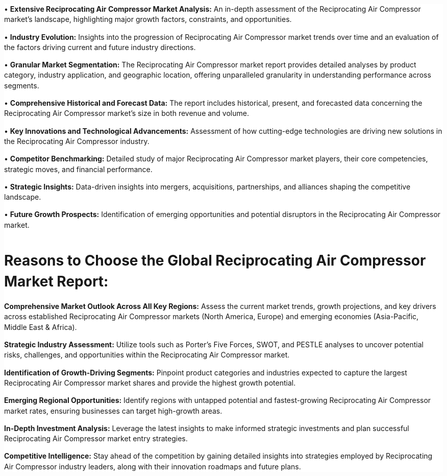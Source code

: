 • <strong>Extensive Reciprocating Air Compressor Market Analysis:</strong> An in-depth assessment of the Reciprocating Air Compressor market’s landscape, highlighting major growth factors, constraints, and opportunities.

• <strong>Industry Evolution:</strong> Insights into the progression of Reciprocating Air Compressor market trends over time and an evaluation of the factors driving current and future industry directions.

• <strong>Granular Market Segmentation:</strong> The Reciprocating Air Compressor market report provides detailed analyses by product category, industry application, and geographic location, offering unparalleled granularity in understanding performance across segments.

• <strong>Comprehensive Historical and Forecast Data:</strong> The report includes historical, present, and forecasted data concerning the Reciprocating Air Compressor market’s size in both revenue and volume.

• <strong>Key Innovations and Technological Advancements:</strong> Assessment of how cutting-edge technologies are driving new solutions in the Reciprocating Air Compressor industry.

• <strong>Competitor Benchmarking:</strong> Detailed study of major Reciprocating Air Compressor market players, their core competencies, strategic moves, and financial performance.

• <strong>Strategic Insights:</strong> Data-driven insights into mergers, acquisitions, partnerships, and alliances shaping the competitive landscape.

• <strong>Future Growth Prospects:</strong> Identification of emerging opportunities and potential disruptors in the Reciprocating Air Compressor market.

# <strong>Reasons to Choose the Global Reciprocating Air Compressor Market Report:</strong>

<strong>Comprehensive Market Outlook Across All Key Regions:</strong>
Assess the current market trends, growth projections, and key drivers across established Reciprocating Air Compressor markets (North America, Europe) and emerging economies (Asia-Pacific, Middle East & Africa).

<strong>Strategic Industry Assessment:</strong>
Utilize tools such as Porter’s Five Forces, SWOT, and PESTLE analyses to uncover potential risks, challenges, and opportunities within the Reciprocating Air Compressor market.

<strong>Identification of Growth-Driving Segments:</strong>
Pinpoint product categories and industries expected to capture the largest Reciprocating Air Compressor market shares and provide the highest growth potential.

<strong>Emerging Regional Opportunities:</strong>
Identify regions with untapped potential and fastest-growing Reciprocating Air Compressor market rates, ensuring businesses can target high-growth areas.

<strong>In-Depth Investment Analysis:</strong>
Leverage the latest insights to make informed strategic investments and plan successful Reciprocating Air Compressor market entry strategies.

<strong>Competitive Intelligence:</strong>
Stay ahead of the competition by gaining detailed insights into strategies employed by Reciprocating Air Compressor industry leaders, along with their innovation roadmaps and future plans.
